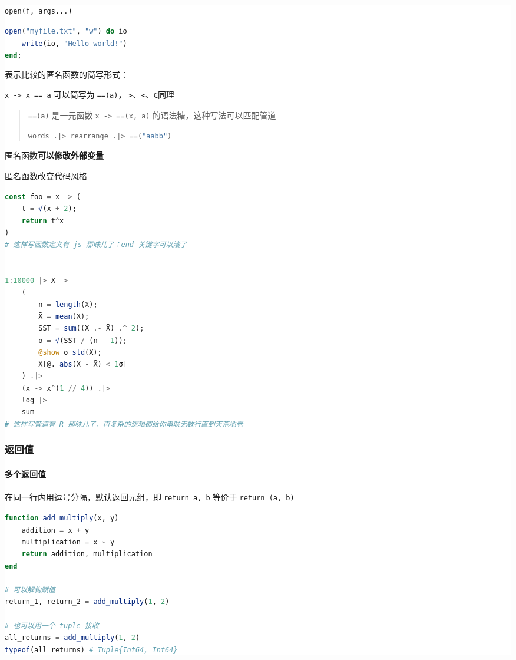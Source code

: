 `open(f, args...)`

```julia
open("myfile.txt", "w") do io
    write(io, "Hello world!")
end;
```



表示比较的匿名函数的简写形式：

`x -> x == a` 可以简写为 `==(a)`， `>`、`<`、`∈`同理

> `==(a)` 是一元函数 `x -> ==(x, a)` 的语法糖，这种写法可以匹配管道
>
> ```julia
> words .|> rearrange .|> ==("aabb")
> ```



匿名函数**可以修改外部变量**



匿名函数改变代码风格

```julia
const foo = x -> (
    t = √(x + 2);
    return t^x
)
# 这样写函数定义有 js 那味儿了：end 关键字可以滚了


1:10000 |> X ->
    (
        n = length(X);
        X̄ = mean(X);
        SST = sum((X .- X̄) .^ 2);
        σ = √(SST / (n - 1));
        @show σ std(X);
        X[@. abs(X - X̄) < 1σ]
    ) .|>
    (x -> x^(1 // 4)) .|>
    log |>
    sum
# 这样写管道有 R 那味儿了，再复杂的逻辑都给你串联无数行直到天荒地老
```

### 返回值

#### 多个返回值

在同一行内用逗号分隔，默认返回元组，即 `return a, b` 等价于 `return (a, b)`

```julia
function add_multiply(x, y)
	addition = x + y
	multiplication = x ∗ y
	return addition, multiplication
end

# 可以解构赋值
return_1, return_2 = add_multiply(1, 2)

# 也可以用一个 tuple 接收
all_returns = add_multiply(1, 2)
typeof(all_returns) # Tuple{Int64, Int64}
```
